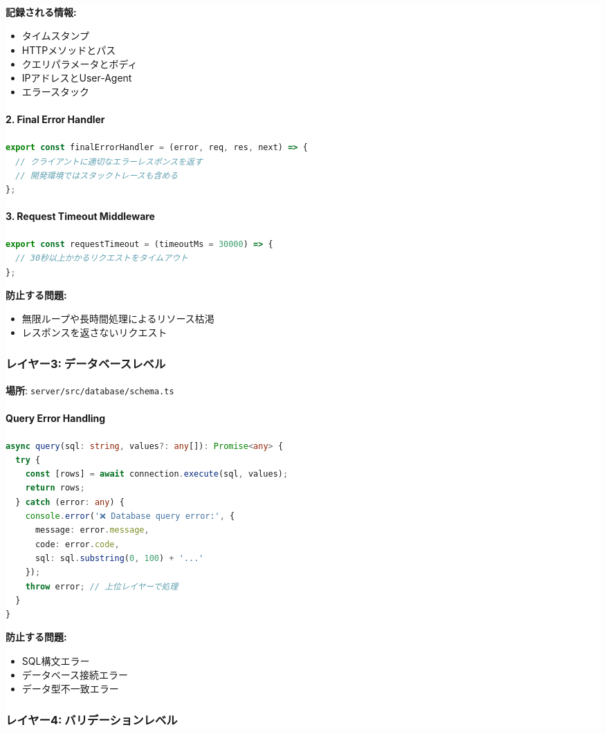 **記録される情報:**
- タイムスタンプ
- HTTPメソッドとパス
- クエリパラメータとボディ
- IPアドレスとUser-Agent
- エラースタック

#### 2. Final Error Handler
```typescript
export const finalErrorHandler = (error, req, res, next) => {
  // クライアントに適切なエラーレスポンスを返す
  // 開発環境ではスタックトレースも含める
};
```

#### 3. Request Timeout Middleware
```typescript
export const requestTimeout = (timeoutMs = 30000) => {
  // 30秒以上かかるリクエストをタイムアウト
};
```

**防止する問題:**
- 無限ループや長時間処理によるリソース枯渇
- レスポンスを返さないリクエスト

### レイヤー3: データベースレベル

**場所**: `server/src/database/schema.ts`

#### Query Error Handling
```typescript
async query(sql: string, values?: any[]): Promise<any> {
  try {
    const [rows] = await connection.execute(sql, values);
    return rows;
  } catch (error: any) {
    console.error('❌ Database query error:', {
      message: error.message,
      code: error.code,
      sql: sql.substring(0, 100) + '...'
    });
    throw error; // 上位レイヤーで処理
  }
}
```

**防止する問題:**
- SQL構文エラー
- データベース接続エラー
- データ型不一致エラー

### レイヤー4: バリデーションレベル
